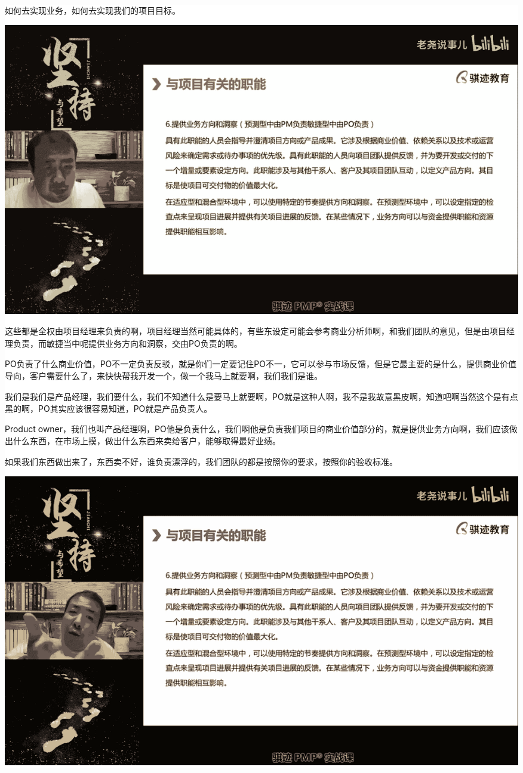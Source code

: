 如何去实现业务，如何去实现我们的项目目标。

![](img/75d9d07071136ff300fadd92d822f484_205.png)

这些都是全权由项目经理来负责的啊，项目经理当然可能具体的，有些东设定可能会参考商业分析师啊，和我们团队的意见，但是由项目经理负责，而敏捷当中呢提供业务方向和洞察，交由PO负责的啊。

PO负责了什么商业价值，PO不一定负责反驳，就是你们一定要记住PO不一，它可以参与市场反馈，但是它最主要的是什么，提供商业价值导向，客户需要什么了，来快快帮我开发一个，做一个我马上就要啊，我们我们是谁。

我们是我们是产品经理，我们要什么，我们不知道什么是要马上就要啊，PO就是这种人啊，我不是我故意黑皮啊，知道吧啊当然这个是有点黑的啊，PO其实应该很容易知道，PO就是产品负责人。

Product owner，我们也叫产品经理啊，PO他是负责什么，我们啊他是负责我们项目的商业价值部分的，就是提供业务方向啊，我们应该做出什么东西，在市场上摸，做出什么东西来卖给客户，能够取得最好业绩。

如果我们东西做出来了，东西卖不好，谁负责漂浮的，我们团队的都是按照你的要求，按照你的验收标准。

![](img/75d9d07071136ff300fadd92d822f484_207.png)
